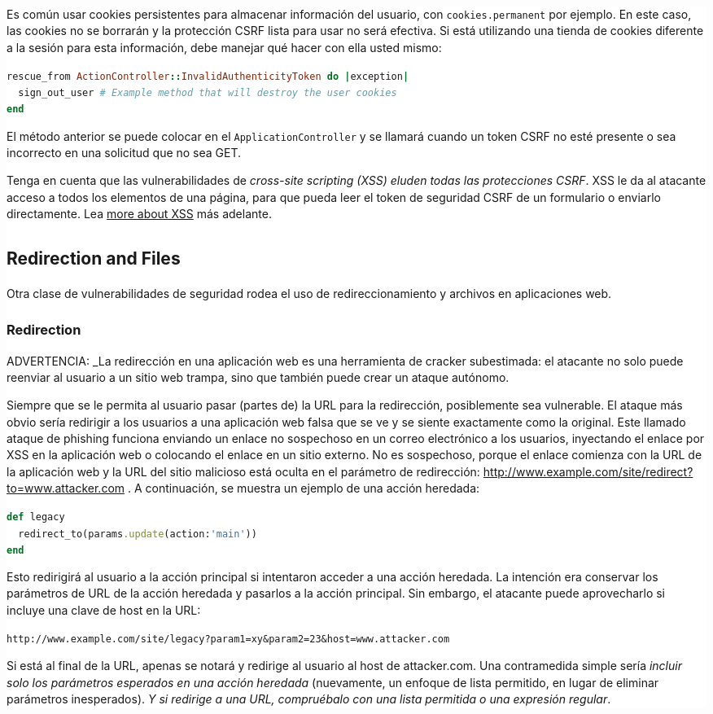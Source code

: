 Es común usar cookies persistentes para almacenar información del usuario, con `cookies.permanent` por ejemplo. En este caso, las cookies no se borrarán y la protección CSRF lista para usar no será efectiva. Si está utilizando una tienda de cookies diferente a la sesión para esta información, debe manejar qué hacer con ella usted mismo:

```ruby
rescue_from ActionController::InvalidAuthenticityToken do |exception|
  sign_out_user # Example method that will destroy the user cookies
end
```

El método anterior se puede colocar en el `ApplicationController` y se llamará cuando un token CSRF no esté presente o sea incorrecto en una solicitud que no sea GET.

Tenga en cuenta que las vulnerabilidades de _cross-site scripting (XSS) eluden todas las protecciones CSRF_. XSS le da al atacante acceso a todos los elementos de una página, para que pueda leer el token de seguridad CSRF de un formulario o enviarlo directamente. Lea [more about XSS](#cross-site-scripting-xss) más adelante.

Redirection and Files
---------------------

Otra clase de vulnerabilidades de seguridad rodea el uso de redireccionamiento y archivos en aplicaciones web.

### Redirection

ADVERTENCIA: _La redirección en una aplicación web es una herramienta de cracker subestimada: el atacante no solo puede reenviar al usuario a un sitio web trampa, sino que también puede crear un ataque autónomo.

Siempre que se le permita al usuario pasar (partes de) la URL para la redirección, posiblemente sea vulnerable. El ataque más obvio sería redirigir a los usuarios a una aplicación web falsa que se ve y se siente exactamente como la original. Este llamado ataque de phishing funciona enviando un enlace no sospechoso en un correo electrónico a los usuarios, inyectando el enlace por XSS en la aplicación web o colocando el enlace en un sitio externo. No es sospechoso, porque el enlace comienza con la URL de la aplicación web y la URL del sitio malicioso está oculta en el parámetro de redirección: http://www.example.com/site/redirect?to=www.attacker.com . A continuación, se muestra un ejemplo de una acción heredada:

```ruby
def legacy
  redirect_to(params.update(action:'main'))
end
```

Esto redirigirá al usuario a la acción principal si intentaron acceder a una acción heredada. La intención era conservar los parámetros de URL de la acción heredada y pasarlos a la acción principal. Sin embargo, el atacante puede aprovecharlo si incluye una clave de host en la URL:

```
http://www.example.com/site/legacy?param1=xy&param2=23&host=www.attacker.com
```

Si está al final de la URL, apenas se notará y redirige al usuario al host de attacker.com. Una contramedida simple sería _incluir solo los parámetros esperados en una acción heredada_ (nuevamente, un enfoque de lista permitido, en lugar de eliminar parámetros inesperados). _Y si redirige a una URL, compruébalo con una lista permitida o una expresión regular_.
